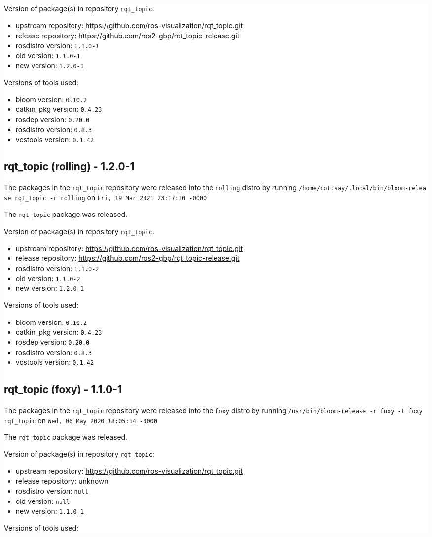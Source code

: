 Version of package(s) in repository `rqt_topic`:

- upstream repository: https://github.com/ros-visualization/rqt_topic.git
- release repository: https://github.com/ros2-gbp/rqt_topic-release.git
- rosdistro version: `1.1.0-1`
- old version: `1.1.0-1`
- new version: `1.2.0-1`

Versions of tools used:

- bloom version: `0.10.2`
- catkin_pkg version: `0.4.23`
- rosdep version: `0.20.0`
- rosdistro version: `0.8.3`
- vcstools version: `0.1.42`


## rqt_topic (rolling) - 1.2.0-1

The packages in the `rqt_topic` repository were released into the `rolling` distro by running `/home/cottsay/.local/bin/bloom-release rqt_topic -r rolling` on `Fri, 19 Mar 2021 23:17:10 -0000`

The `rqt_topic` package was released.

Version of package(s) in repository `rqt_topic`:

- upstream repository: https://github.com/ros-visualization/rqt_topic.git
- release repository: https://github.com/ros2-gbp/rqt_topic-release.git
- rosdistro version: `1.1.0-2`
- old version: `1.1.0-2`
- new version: `1.2.0-1`

Versions of tools used:

- bloom version: `0.10.2`
- catkin_pkg version: `0.4.23`
- rosdep version: `0.20.0`
- rosdistro version: `0.8.3`
- vcstools version: `0.1.42`


## rqt_topic (foxy) - 1.1.0-1

The packages in the `rqt_topic` repository were released into the `foxy` distro by running `/usr/bin/bloom-release -r foxy -t foxy rqt_topic` on `Wed, 06 May 2020 18:05:14 -0000`

The `rqt_topic` package was released.

Version of package(s) in repository `rqt_topic`:

- upstream repository: https://github.com/ros-visualization/rqt_topic.git
- release repository: unknown
- rosdistro version: `null`
- old version: `null`
- new version: `1.1.0-1`

Versions of tools used:
